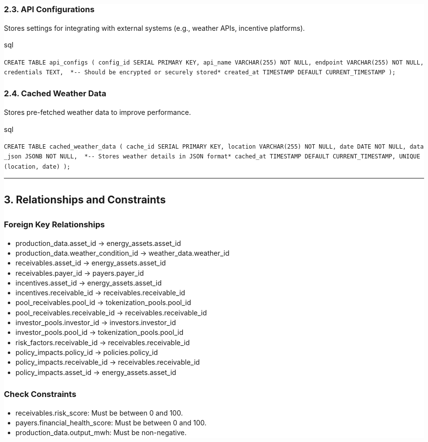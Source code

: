 ### **2.3. API Configurations**

Stores settings for integrating with external systems (e.g., weather APIs, incentive platforms).

sql

`CREATE TABLE api_configs (
    config_id SERIAL PRIMARY KEY,
    api_name VARCHAR(255) NOT NULL,
    endpoint VARCHAR(255) NOT NULL,
    credentials TEXT,  *-- Should be encrypted or securely stored*
    created_at TIMESTAMP DEFAULT CURRENT_TIMESTAMP
);`

### **2.4. Cached Weather Data**

Stores pre-fetched weather data to improve performance.

sql

`CREATE TABLE cached_weather_data (
    cache_id SERIAL PRIMARY KEY,
    location VARCHAR(255) NOT NULL,
    date DATE NOT NULL,
    data_json JSONB NOT NULL,  *-- Stores weather details in JSON format*
    cached_at TIMESTAMP DEFAULT CURRENT_TIMESTAMP,
    UNIQUE(location, date)
);`

---

## **3. Relationships and Constraints**

### **Foreign Key Relationships**

- production_data.asset_id → energy_assets.asset_id
- production_data.weather_condition_id → weather_data.weather_id
- receivables.asset_id → energy_assets.asset_id
- receivables.payer_id → payers.payer_id
- incentives.asset_id → energy_assets.asset_id
- incentives.receivable_id → receivables.receivable_id
- pool_receivables.pool_id → tokenization_pools.pool_id
- pool_receivables.receivable_id → receivables.receivable_id
- investor_pools.investor_id → investors.investor_id
- investor_pools.pool_id → tokenization_pools.pool_id
- risk_factors.receivable_id → receivables.receivable_id
- policy_impacts.policy_id → policies.policy_id
- policy_impacts.receivable_id → receivables.receivable_id
- policy_impacts.asset_id → energy_assets.asset_id

### **Check Constraints**

- receivables.risk_score: Must be between 0 and 100.
- payers.financial_health_score: Must be between 0 and 100.
- production_data.output_mwh: Must be non-negative.
